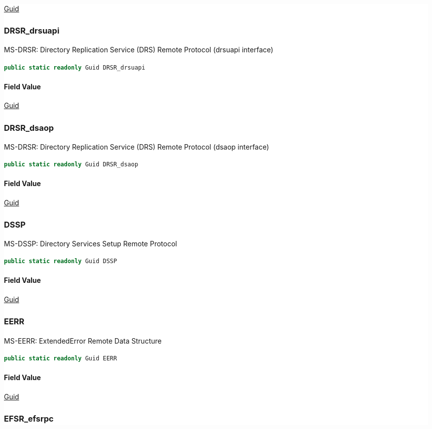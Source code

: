  [Guid](https://learn.microsoft.com/dotnet/api/system.guid)

### <a id="DSInternals_Win32_RpcFilters_WellKnownProtocolTranslator_DRSR_drsuapi"></a> DRSR\_drsuapi

MS-DRSR: Directory Replication Service (DRS) Remote Protocol (drsuapi interface)

```csharp
public static readonly Guid DRSR_drsuapi
```

#### Field Value

 [Guid](https://learn.microsoft.com/dotnet/api/system.guid)

### <a id="DSInternals_Win32_RpcFilters_WellKnownProtocolTranslator_DRSR_dsaop"></a> DRSR\_dsaop

MS-DRSR: Directory Replication Service (DRS) Remote Protocol (dsaop interface)

```csharp
public static readonly Guid DRSR_dsaop
```

#### Field Value

 [Guid](https://learn.microsoft.com/dotnet/api/system.guid)

### <a id="DSInternals_Win32_RpcFilters_WellKnownProtocolTranslator_DSSP"></a> DSSP

MS-DSSP: Directory Services Setup Remote Protocol

```csharp
public static readonly Guid DSSP
```

#### Field Value

 [Guid](https://learn.microsoft.com/dotnet/api/system.guid)

### <a id="DSInternals_Win32_RpcFilters_WellKnownProtocolTranslator_EERR"></a> EERR

MS-EERR: ExtendedError Remote Data Structure

```csharp
public static readonly Guid EERR
```

#### Field Value

 [Guid](https://learn.microsoft.com/dotnet/api/system.guid)

### <a id="DSInternals_Win32_RpcFilters_WellKnownProtocolTranslator_EFSR_efsrpc"></a> EFSR\_efsrpc
